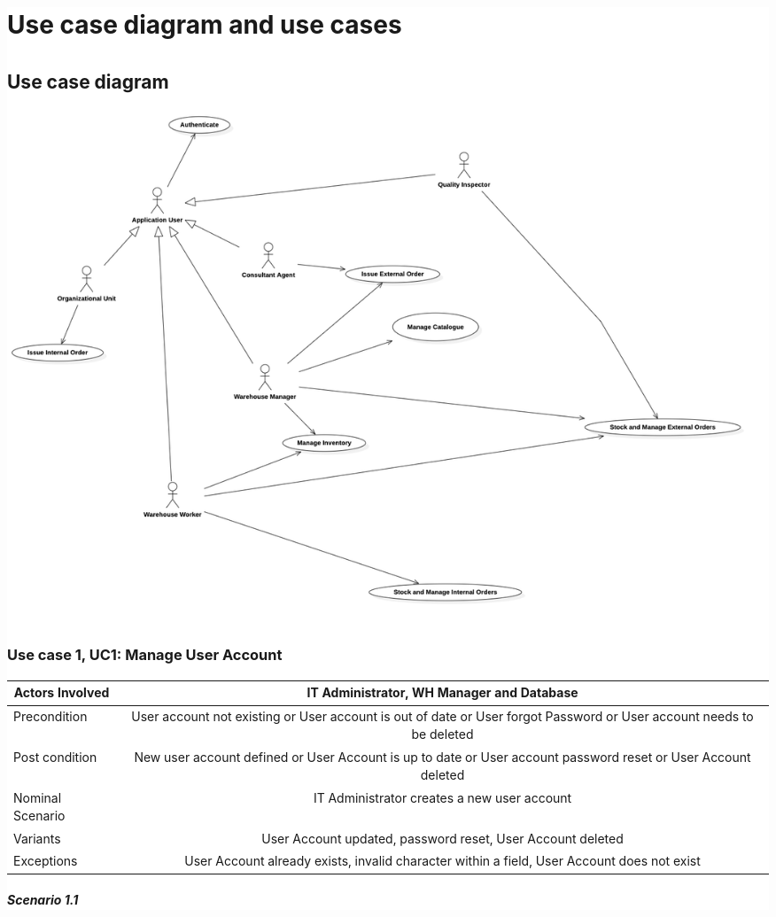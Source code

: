 

# Use case diagram and use cases


## Use case diagram
<img src="./RDImages/Use_Case_UML_Diagram.png" alt="Use Case Diagram" width="850">

### Use case 1, UC1: Manage User Account
| Actors Involved        | IT Administrator, WH Manager and Database |
| ------------- |:-------------:|
|  Precondition     | User account not existing or User account is out of date or User forgot Password or User account needs to be deleted |
|  Post condition     | New user account defined or User Account is up to date or User account password reset or User Account deleted |
|  Nominal Scenario     | IT Administrator creates a new user account |
|  Variants     | User Account updated, password reset, User Account deleted |
|  Exceptions     | User Account already exists, invalid character within a field, User Account does not exist |

##### Scenario 1.1
